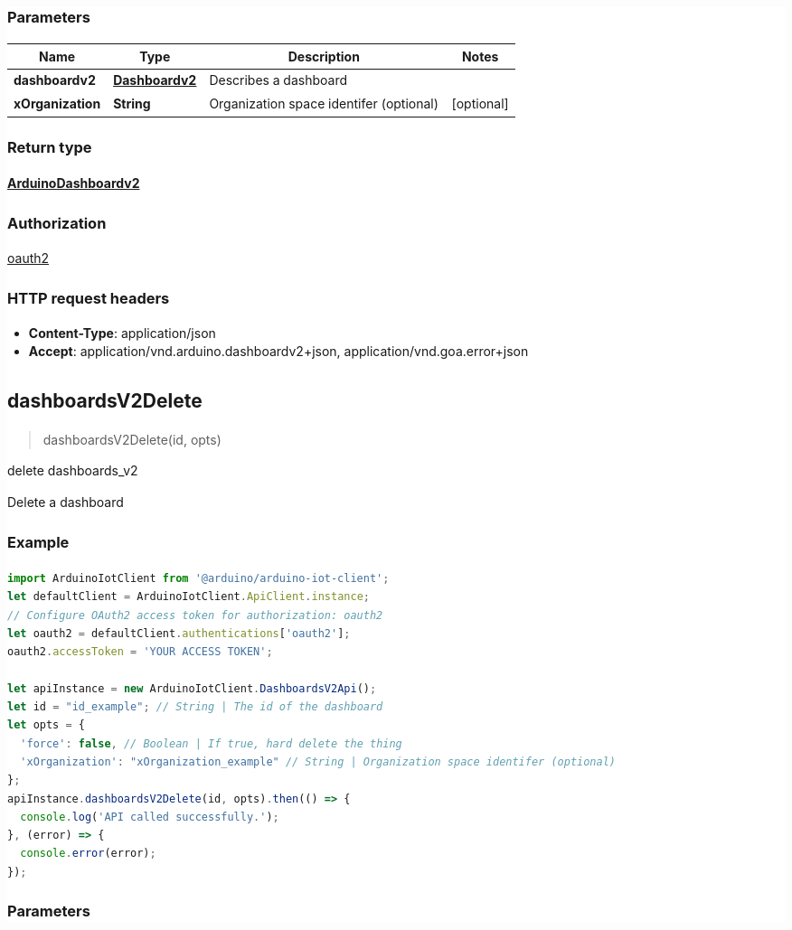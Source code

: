 ### Parameters


Name | Type | Description  | Notes
------------- | ------------- | ------------- | -------------
 **dashboardv2** | [**Dashboardv2**](Dashboardv2.md)| Describes a dashboard | 
 **xOrganization** | **String**| Organization space identifer (optional) | [optional] 

### Return type

[**ArduinoDashboardv2**](ArduinoDashboardv2.md)

### Authorization

[oauth2](../README.md#oauth2)

### HTTP request headers

- **Content-Type**: application/json
- **Accept**: application/vnd.arduino.dashboardv2+json, application/vnd.goa.error+json


## dashboardsV2Delete

> dashboardsV2Delete(id, opts)

delete dashboards_v2

Delete a dashboard

### Example

```javascript
import ArduinoIotClient from '@arduino/arduino-iot-client';
let defaultClient = ArduinoIotClient.ApiClient.instance;
// Configure OAuth2 access token for authorization: oauth2
let oauth2 = defaultClient.authentications['oauth2'];
oauth2.accessToken = 'YOUR ACCESS TOKEN';

let apiInstance = new ArduinoIotClient.DashboardsV2Api();
let id = "id_example"; // String | The id of the dashboard
let opts = {
  'force': false, // Boolean | If true, hard delete the thing
  'xOrganization': "xOrganization_example" // String | Organization space identifer (optional)
};
apiInstance.dashboardsV2Delete(id, opts).then(() => {
  console.log('API called successfully.');
}, (error) => {
  console.error(error);
});

```

### Parameters
